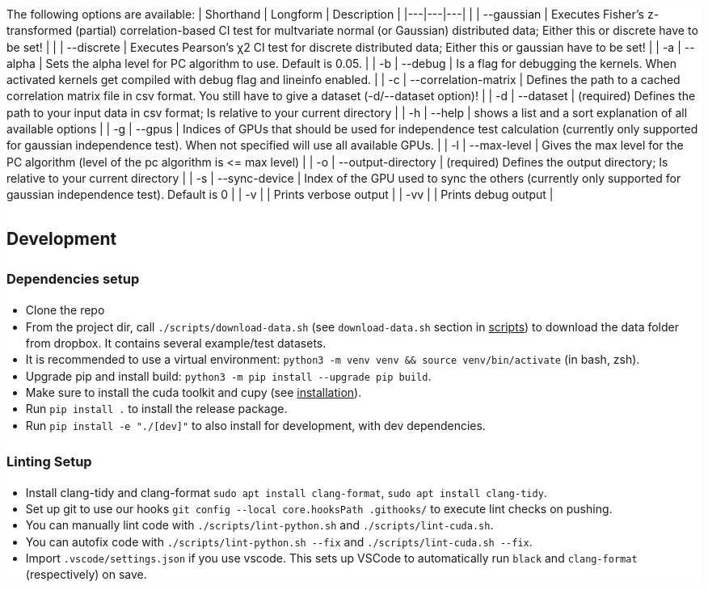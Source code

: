 The following options are available:
| Shorthand  |  Longform |  Description |
|---|---|---|
| | --gaussian | Executes Fisher’s z-transformed (partial) correlation-based CI test for multvariate normal (or Gaussian) distributed data; Either this or discrete have to be set! |
| | --discrete | Executes Pearson’s χ2 CI test for discrete distributed data; Either this or gaussian have to be set! |
| -a | --alpha  | Sets the alpha level for PC algorithm to use. Default is 0.05. |
| -b | --debug   | Is a flag for debugging the kernels. When activated kernels get compiled with debug flag and lineinfo enabled. |
| -c | --correlation-matrix  | Defines the path to a cached correlation matrix file in csv format. You still have to give a dataset (-d/--dataset option)! |
| -d | --dataset   |  (required) Defines the path to your input data in csv format; Is relative to your current directory |
| -h | --help   |  shows a list and a sort explanation of all available options |
| -g | --gpus  | Indices of GPUs that should be used for independence test calculation (currently only supported for gaussian independence test). When not specified will use all available GPUs. |
| -l | --max-level  | Gives the max level for the PC algorithm (level of the pc algorithm is <= max level) |
| -o | --output-directory  |  (required) Defines the output directory; Is relative to your current directory |
| -s | --sync-device  | Index of the GPU used to sync the others (currently only supported for gaussian independence test). Default is 0 |
| -v | | Prints verbose output |
| -vv | | Prints debug output |

## Development

### Dependencies setup

- Clone the repo
- From the project dir, call `./scripts/download-data.sh` (see `download-data.sh` section in [scripts](#scripts)) to download the data folder from dropbox. It contains several example/test datasets.
- It is recommended to use a virtual environment: `python3 -m venv venv && source venv/bin/activate` (in bash, zsh).
- Upgrade pip and install build: `python3 -m pip install --upgrade pip build`.
- Make sure to install the cuda toolkit and cupy (see [installation](#installation)).
- Run `pip install .` to install the release package.
- Run `pip install -e "./[dev]"` to also install for development, with dev dependencies.

### Linting Setup

- Install clang-tidy and clang-format `sudo apt install clang-format`, `sudo apt install clang-tidy`.
- Set up git to use our hooks `git config --local core.hooksPath .githooks/` to execute lint checks on pushing.
- You can manually lint code with `./scripts/lint-python.sh` and `./scripts/lint-cuda.sh`.
- You can autofix code with `./scripts/lint-python.sh --fix` and `./scripts/lint-cuda.sh --fix`.
- Import `.vscode/settings.json` if you use vscode. This sets up VSCode to automatically run `black` and `clang-format` (respectively) on save.


[^Kalisch]: Kalisch M., Mächler M., Colombo D., Maathuis M.H., Bühlmann P. (2012). "Causal Inference Using Graphical Models with the R Package pcalg." Journal of Statistical Software, 47(11), pp. 1–26.
[^Colombo]: Colombo D., and Maathuis, M.H. (2014). "Order-independent constraint-based causal structure learning." Journal of Machine Learning Research 15 3921-3962.
[^HagedornDiscrete]: Hagedorn, C., and Huegle, J. (2021). "GPU-Accelerated Constraint-Based Causal Structure Learning for Discrete Data." Proceedings of the 2021 SIAM International Conference on Data Mining (SDM). pp. 37–45.
[^SchmidtGaussian]: Schmidt, C., Huegle, J., and Uflacker, M. (2018). "Order-independent constraint-based causal structure learning for gaussian distribution models using GPUs." Proceedings of the 30th International Conference on Scientific and Statistical Database Management (SSDBM). pp. 19:1–19:10.
[^ZarebavaniCupc]: Zarebavani, B., Jafarinejad, F., Hashemi, M., & Salehkaleybar, S. (2020). cuPC: CUDA-Based Parallel PC Algorithm for Causal Structure Learning on GPU. IEEE Transactions on Parallel and Distributed Systems, 31(3), 530–542.